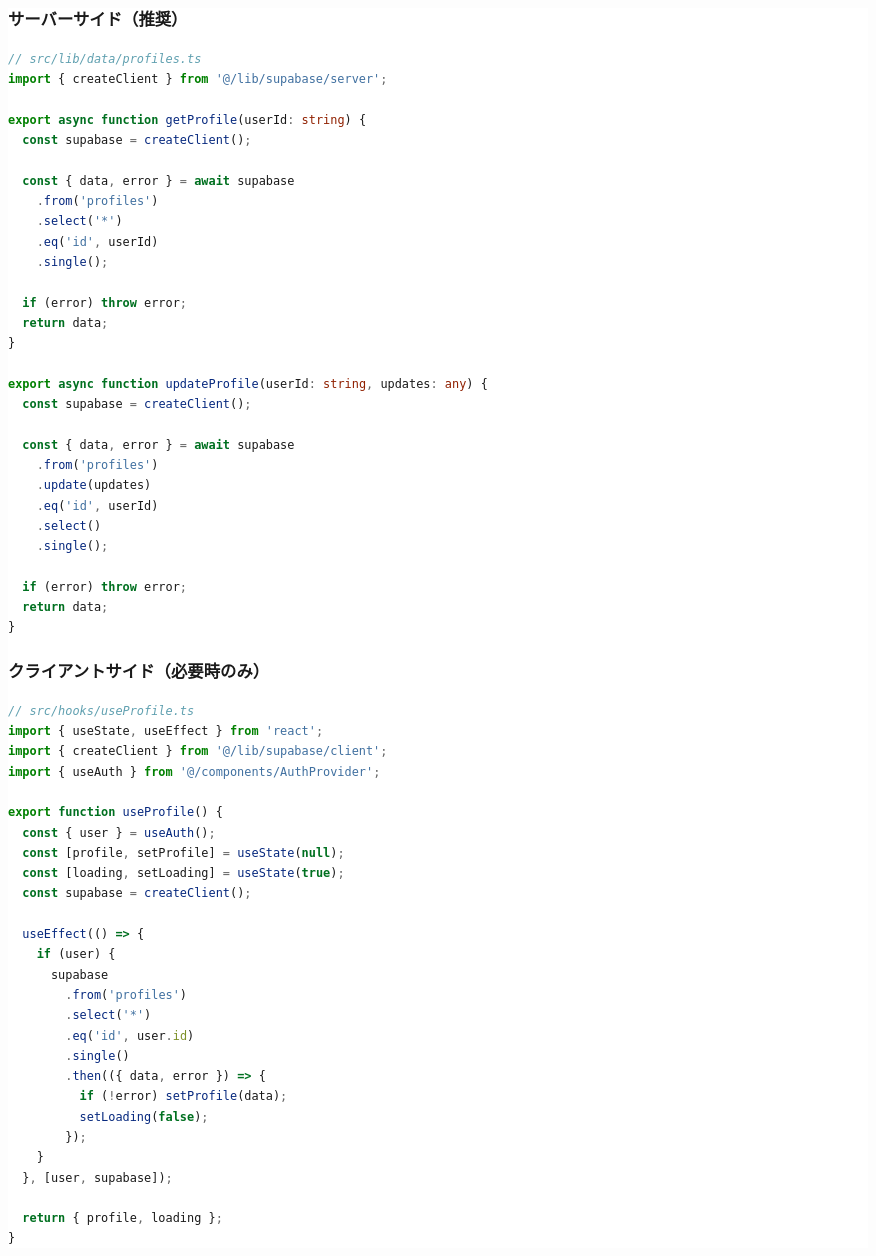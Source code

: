### サーバーサイド（推奨）
```typescript
// src/lib/data/profiles.ts
import { createClient } from '@/lib/supabase/server';

export async function getProfile(userId: string) {
  const supabase = createClient();
  
  const { data, error } = await supabase
    .from('profiles')
    .select('*')
    .eq('id', userId)
    .single();
    
  if (error) throw error;
  return data;
}

export async function updateProfile(userId: string, updates: any) {
  const supabase = createClient();
  
  const { data, error } = await supabase
    .from('profiles')
    .update(updates)
    .eq('id', userId)
    .select()
    .single();
    
  if (error) throw error;
  return data;
}
```

### クライアントサイド（必要時のみ）
```typescript
// src/hooks/useProfile.ts
import { useState, useEffect } from 'react';
import { createClient } from '@/lib/supabase/client';
import { useAuth } from '@/components/AuthProvider';

export function useProfile() {
  const { user } = useAuth();
  const [profile, setProfile] = useState(null);
  const [loading, setLoading] = useState(true);
  const supabase = createClient();

  useEffect(() => {
    if (user) {
      supabase
        .from('profiles')
        .select('*')
        .eq('id', user.id)
        .single()
        .then(({ data, error }) => {
          if (!error) setProfile(data);
          setLoading(false);
        });
    }
  }, [user, supabase]);

  return { profile, loading };
}
```
